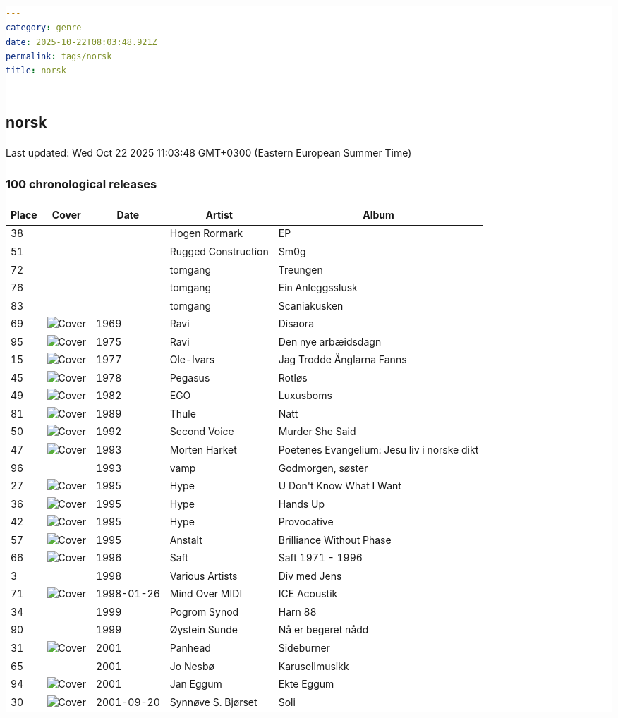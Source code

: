 ```yaml
---
category: genre
date: 2025-10-22T08:03:48.921Z
permalink: tags/norsk
title: norsk
---
```


## norsk

Last updated: <time datetime="2025-10-22T08:03:48.921Z">Wed Oct 22 2025 11:03:48 GMT+0300 (Eastern European Summer Time)</time>

### 100 chronological releases

| Place | Cover | Date | Artist | Album |
|---|---|---|---|---|
| 38 |  |  | Hogen Rormark | EP |
| 51 |  |  | Rugged Construction | Sm0g |
| 72 |  |  | tomgang | Treungen |
| 76 |  |  | tomgang | Ein Anleggsslusk |
| 83 |  |  | tomgang | Scaniakusken |
| 69 | ![Cover](https://i.discogs.com/MiYZoVW6Dc4ro0tcYYqYocSlYHV9cVWKRbpjgeFeryg/rs:fit/g:sm/q:40/h:150/w:150/czM6Ly9kaXNjb2dz/LWRhdGFiYXNlLWlt/YWdlcy9SLTM1NTQ3/MDYtMTQ3NzQyNDkw/Ny00NzEyLmpwZWc.jpeg) | 1969 | Ravi | Disaora |
| 95 | ![Cover](https://i.discogs.com/fiqzHO8W4h_6d_WNKPboZzVO0D2wFYSnidlqQjZxwwo/rs:fit/g:sm/q:40/h:150/w:150/czM6Ly9kaXNjb2dz/LWRhdGFiYXNlLWlt/YWdlcy9SLTIyNzU2/NjM0LTE2NDkxMjY0/NjQtODA2Ny5qcGVn.jpeg) | 1975 | Ravi | Den nye arbæidsdagn |
| 15 | ![Cover](https://i.discogs.com/K_1luFGhCyaHzGSxR4OxyK1p_t6zkrFA5KtE7-mSA5U/rs:fit/g:sm/q:40/h:150/w:150/czM6Ly9kaXNjb2dz/LWRhdGFiYXNlLWlt/YWdlcy9SLTU5MzYx/MjgtMTU2NDk2MzA2/MC0zMzUxLmpwZWc.jpeg) | 1977 | Ole-Ivars | Jag Trodde Änglarna Fanns |
| 45 | ![Cover](https://i.discogs.com/VVYcZzO3TITJNWoGUJtWG3KgnQ_qRc33dCZxOsTW5hM/rs:fit/g:sm/q:40/h:150/w:150/czM6Ly9kaXNjb2dz/LWRhdGFiYXNlLWlt/YWdlcy9SLTExMjMz/MTMtMTU0MTEwNDU4/OS05MTk3LmpwZWc.jpeg) | 1978 | Pegasus | Rotløs |
| 49 | ![Cover](https://i.discogs.com/WIV15-Jl_tPLCDup9ytUgWteZ1KbPJpA0v82G1W-wXU/rs:fit/g:sm/q:40/h:150/w:150/czM6Ly9kaXNjb2dz/LWRhdGFiYXNlLWlt/YWdlcy9SLTM0MTg3/MDMtMTMyOTY2NTIy/Ni5qcGVn.jpeg) | 1982 | EGO | Luxusboms |
| 81 | ![Cover](https://i.discogs.com/FjI7TP7s4yMxE13cAevxRnkY1AQLAwWYUgQtdLrTTL8/rs:fit/g:sm/q:40/h:150/w:150/czM6Ly9kaXNjb2dz/LWRhdGFiYXNlLWlt/YWdlcy9SLTI1Nzcy/OC0xMzAwMDY3MDYz/LmdpZg.jpeg) | 1989 | Thule | Natt |
| 50 | ![Cover](https://i.discogs.com/jdKv8dRqEFaH9RLvIaw-XK2V7ftZyci6WjFFXJwqtKg/rs:fit/g:sm/q:40/h:150/w:150/czM6Ly9kaXNjb2dz/LWRhdGFiYXNlLWlt/YWdlcy9SLTQ3MTMz/NS0xMjYwODc3NjIy/LmpwZWc.jpeg) | 1992 | Second Voice | Murder She Said |
| 47 | ![Cover](https://i.discogs.com/6K2EYEI49OXG2l-pPNRq0gohMonguprK4HR_f0rHJCs/rs:fit/g:sm/q:40/h:150/w:150/czM6Ly9kaXNjb2dz/LWRhdGFiYXNlLWlt/YWdlcy9SLTk4MTg2/ODktMTU1Mzc5MTE0/My04OTc2LmpwZWc.jpeg) | 1993 | Morten Harket | Poetenes Evangelium: Jesu liv i norske dikt |
| 96 |  | 1993 | vamp | Godmorgen, søster |
| 27 | ![Cover](https://i.discogs.com/ki05OxdOqDfUZww1JBRJNUBEP7nxa-f6crfYKevJzgI/rs:fit/g:sm/q:40/h:150/w:150/czM6Ly9kaXNjb2dz/LWRhdGFiYXNlLWlt/YWdlcy9SLTEyMDQ0/MTAtMTU4ODg1MjIw/Ny04Mjg1LmpwZWc.jpeg) | 1995 | Hype | U Don&#39;t Know What I Want |
| 36 | ![Cover](https://i.discogs.com/sOj5lSyFvMOAOzy6fKaDpKa6-jJ5erMXCr-bB5ZD_n0/rs:fit/g:sm/q:40/h:150/w:150/czM6Ly9kaXNjb2dz/LWRhdGFiYXNlLWlt/YWdlcy9SLTE1Njcz/ODAtMTIyODk5MDk5/Ni5qcGVn.jpeg) | 1995 | Hype | Hands Up |
| 42 | ![Cover](https://i.discogs.com/KnszuKmRZM5lPdzZtYfjmN6XTwTyZtOGD2Z_yW6oQRk/rs:fit/g:sm/q:40/h:150/w:150/czM6Ly9kaXNjb2dz/LWRhdGFiYXNlLWlt/YWdlcy9SLTExOTM3/MjMtMTMwMDA1MTI4/OS5qcGVn.jpeg) | 1995 | Hype | Provocative |
| 57 | ![Cover](https://i.discogs.com/SUEWOAmJLSIWLemjLk5CJdLv2mjL9mnQC0cMsy6HbgU/rs:fit/g:sm/q:40/h:150/w:150/czM6Ly9kaXNjb2dz/LWRhdGFiYXNlLWlt/YWdlcy9SLTM0MjA0/My0xMTMxMjA4MDIx/LmpwZWc.jpeg) | 1995 | Anstalt | Brilliance Without Phase |
| 66 | ![Cover](https://i.discogs.com/n4nrVHvG30jtEMM2Usids-bCkaDmSTn_JZpyY7h5MBw/rs:fit/g:sm/q:40/h:150/w:150/czM6Ly9kaXNjb2dz/LWRhdGFiYXNlLWlt/YWdlcy9SLTEwNTAx/MTctMTQ0Njk3Mzkz/OS03ODAyLmpwZWc.jpeg) | 1996 | Saft | Saft 1971 - 1996 |
| 3 |  | 1998 | Various Artists | Div med Jens |
| 71 | ![Cover](https://i.discogs.com/cRig9TvN6nZ7gxc989hPnXesz1T4shA0dZQAoe1mJoQ/rs:fit/g:sm/q:40/h:150/w:150/czM6Ly9kaXNjb2dz/LWRhdGFiYXNlLWlt/YWdlcy9SLTE3NDU1/LTEyMjcyNTIyODIu/anBlZw.jpeg) | 1998-01-26 | Mind Over MIDI | ICE Acoustik |
| 34 |  | 1999 | Pogrom Synod | Harn 88 |
| 90 |  | 1999 | Øystein Sunde | Nå er begeret nådd |
| 31 | ![Cover](https://i.discogs.com/dBVHTtFJEe5-0IeP8_Aw36ItXYdcyG8TtlNW6XWBccA/rs:fit/g:sm/q:40/h:150/w:150/czM6Ly9kaXNjb2dz/LWRhdGFiYXNlLWlt/YWdlcy9SLTEwNzU5/MTUwLTE1MDM4MDQw/MjYtMzMyNy5qcGVn.jpeg) | 2001 | Panhead | Sideburner |
| 65 |  | 2001 | Jo Nesbø | Karusellmusikk |
| 94 | ![Cover](https://i.discogs.com/2xRhBFnDO5KD6bn4Wfb2QmY0Uv6084N9GDddvY6NFfI/rs:fit/g:sm/q:40/h:150/w:150/czM6Ly9kaXNjb2dz/LWRhdGFiYXNlLWlt/YWdlcy9SLTIzNDYw/MDAtMTU1MTc4Mjky/MC05ODU3LmpwZWc.jpeg) | 2001 | Jan Eggum | Ekte Eggum |
| 30 | ![Cover](https://i.discogs.com/lVkH3qHAlBsfh-NyFNIvXvafVRBTRdyVlJVsZPQ8fKQ/rs:fit/g:sm/q:40/h:150/w:150/czM6Ly9kaXNjb2dz/LWRhdGFiYXNlLWlt/YWdlcy9SLTEyMDQw/NTgtMTQxMzU3MTgx/OC0xMDc2LmpwZWc.jpeg) | 2001-09-20 | Synnøve S. Bjørset | Soli |